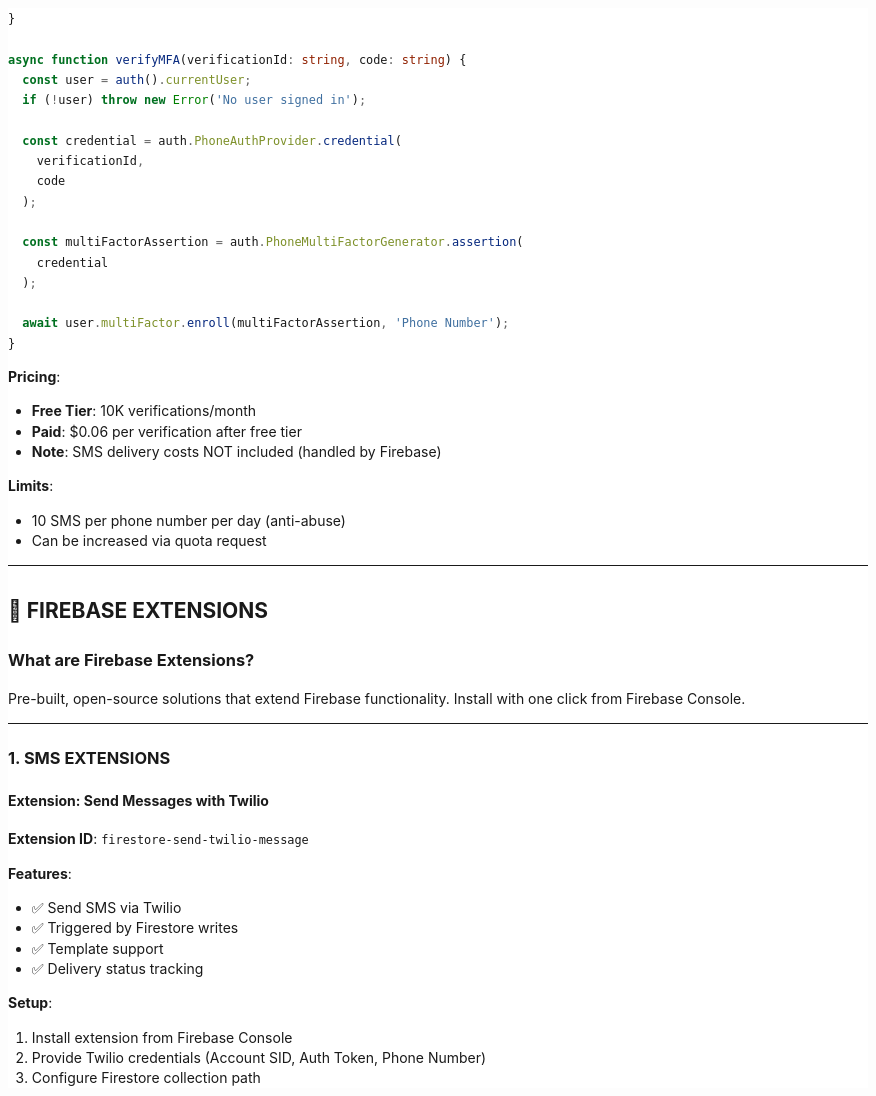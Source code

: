 ```typescript
}

async function verifyMFA(verificationId: string, code: string) {
  const user = auth().currentUser;
  if (!user) throw new Error('No user signed in');
  
  const credential = auth.PhoneAuthProvider.credential(
    verificationId,
    code
  );
  
  const multiFactorAssertion = auth.PhoneMultiFactorGenerator.assertion(
    credential
  );
  
  await user.multiFactor.enroll(multiFactorAssertion, 'Phone Number');
}
```

**Pricing**:
- **Free Tier**: 10K verifications/month
- **Paid**: $0.06 per verification after free tier
- **Note**: SMS delivery costs NOT included (handled by Firebase)

**Limits**:
- 10 SMS per phone number per day (anti-abuse)
- Can be increased via quota request

---

## **🔌 FIREBASE EXTENSIONS**

### **What are Firebase Extensions?**
Pre-built, open-source solutions that extend Firebase functionality. Install with one click from Firebase Console.

---

### **1. SMS EXTENSIONS**

#### **Extension: Send Messages with Twilio**
**Extension ID**: `firestore-send-twilio-message`

**Features**:
- ✅ Send SMS via Twilio
- ✅ Triggered by Firestore writes
- ✅ Template support
- ✅ Delivery status tracking

**Setup**:
1. Install extension from Firebase Console
2. Provide Twilio credentials (Account SID, Auth Token, Phone Number)
3. Configure Firestore collection path
